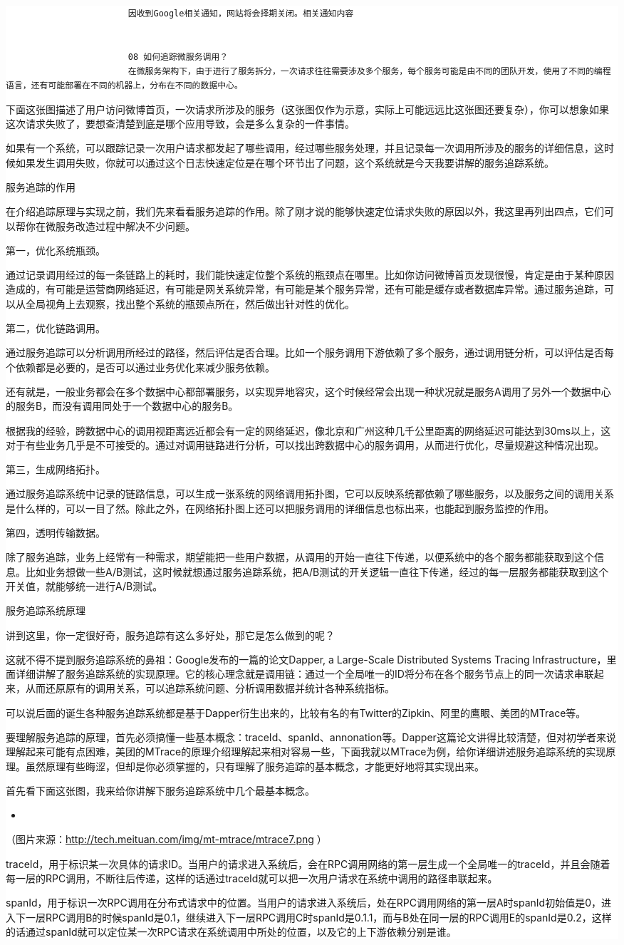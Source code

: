 
                            
                            因收到Google相关通知，网站将会择期关闭。相关通知内容
                            
                            
                            08 如何追踪微服务调用？
                            在微服务架构下，由于进行了服务拆分，一次请求往往需要涉及多个服务，每个服务可能是由不同的团队开发，使用了不同的编程语言，还有可能部署在不同的机器上，分布在不同的数据中心。

下面这张图描述了用户访问微博首页，一次请求所涉及的服务（这张图仅作为示意，实际上可能远远比这张图还要复杂），你可以想象如果这次请求失败了，要想查清楚到底是哪个应用导致，会是多么复杂的一件事情。



如果有一个系统，可以跟踪记录一次用户请求都发起了哪些调用，经过哪些服务处理，并且记录每一次调用所涉及的服务的详细信息，这时候如果发生调用失败，你就可以通过这个日志快速定位是在哪个环节出了问题，这个系统就是今天我要讲解的服务追踪系统。

服务追踪的作用

在介绍追踪原理与实现之前，我们先来看看服务追踪的作用。除了刚才说的能够快速定位请求失败的原因以外，我这里再列出四点，它们可以帮你在微服务改造过程中解决不少问题。

第一，优化系统瓶颈。

通过记录调用经过的每一条链路上的耗时，我们能快速定位整个系统的瓶颈点在哪里。比如你访问微博首页发现很慢，肯定是由于某种原因造成的，有可能是运营商网络延迟，有可能是网关系统异常，有可能是某个服务异常，还有可能是缓存或者数据库异常。通过服务追踪，可以从全局视角上去观察，找出整个系统的瓶颈点所在，然后做出针对性的优化。

第二，优化链路调用。

通过服务追踪可以分析调用所经过的路径，然后评估是否合理。比如一个服务调用下游依赖了多个服务，通过调用链分析，可以评估是否每个依赖都是必要的，是否可以通过业务优化来减少服务依赖。

还有就是，一般业务都会在多个数据中心都部署服务，以实现异地容灾，这个时候经常会出现一种状况就是服务A调用了另外一个数据中心的服务B，而没有调用同处于一个数据中心的服务B。

根据我的经验，跨数据中心的调用视距离远近都会有一定的网络延迟，像北京和广州这种几千公里距离的网络延迟可能达到30ms以上，这对于有些业务几乎是不可接受的。通过对调用链路进行分析，可以找出跨数据中心的服务调用，从而进行优化，尽量规避这种情况出现。

第三，生成网络拓扑。

通过服务追踪系统中记录的链路信息，可以生成一张系统的网络调用拓扑图，它可以反映系统都依赖了哪些服务，以及服务之间的调用关系是什么样的，可以一目了然。除此之外，在网络拓扑图上还可以把服务调用的详细信息也标出来，也能起到服务监控的作用。

第四，透明传输数据。

除了服务追踪，业务上经常有一种需求，期望能把一些用户数据，从调用的开始一直往下传递，以便系统中的各个服务都能获取到这个信息。比如业务想做一些A/B测试，这时候就想通过服务追踪系统，把A/B测试的开关逻辑一直往下传递，经过的每一层服务都能获取到这个开关值，就能够统一进行A/B测试。

服务追踪系统原理

讲到这里，你一定很好奇，服务追踪有这么多好处，那它是怎么做到的呢？

这就不得不提到服务追踪系统的鼻祖：Google发布的一篇的论文Dapper, a Large-Scale Distributed Systems Tracing Infrastructure，里面详细讲解了服务追踪系统的实现原理。它的核心理念就是调用链：通过一个全局唯一的ID将分布在各个服务节点上的同一次请求串联起来，从而还原原有的调用关系，可以追踪系统问题、分析调用数据并统计各种系统指标。

可以说后面的诞生各种服务追踪系统都是基于Dapper衍生出来的，比较有名的有Twitter的Zipkin、阿里的鹰眼、美团的MTrace等。

要理解服务追踪的原理，首先必须搞懂一些基本概念：traceId、spanId、annonation等。Dapper这篇论文讲得比较清楚，但对初学者来说理解起来可能有点困难，美团的MTrace的原理介绍理解起来相对容易一些，下面我就以MTrace为例，给你详细讲述服务追踪系统的实现原理。虽然原理有些晦涩，但却是你必须掌握的，只有理解了服务追踪的基本概念，才能更好地将其实现出来。

首先看下面这张图，我来给你讲解下服务追踪系统中几个最基本概念。

-
（图片来源：http://tech.meituan.com/img/mt-mtrace/mtrace7.png ）


traceId，用于标识某一次具体的请求ID。当用户的请求进入系统后，会在RPC调用网络的第一层生成一个全局唯一的traceId，并且会随着每一层的RPC调用，不断往后传递，这样的话通过traceId就可以把一次用户请求在系统中调用的路径串联起来。

spanId，用于标识一次RPC调用在分布式请求中的位置。当用户的请求进入系统后，处在RPC调用网络的第一层A时spanId初始值是0，进入下一层RPC调用B的时候spanId是0.1，继续进入下一层RPC调用C时spanId是0.1.1，而与B处在同一层的RPC调用E的spanId是0.2，这样的话通过spanId就可以定位某一次RPC请求在系统调用中所处的位置，以及它的上下游依赖分别是谁。
